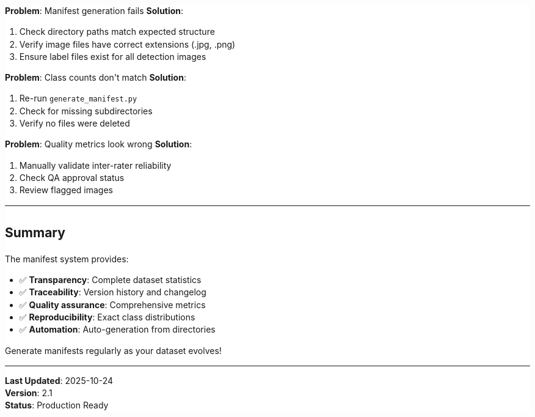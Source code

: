 **Problem**: Manifest generation fails
**Solution**:

1. Check directory paths match expected structure
2. Verify image files have correct extensions (.jpg, .png)
3. Ensure label files exist for all detection images

**Problem**: Class counts don't match
**Solution**:

1. Re-run `generate_manifest.py`
2. Check for missing subdirectories
3. Verify no files were deleted

**Problem**: Quality metrics look wrong
**Solution**:

1. Manually validate inter-rater reliability
2. Check QA approval status
3. Review flagged images

---

## Summary

The manifest system provides:

- ✅ **Transparency**: Complete dataset statistics
- ✅ **Traceability**: Version history and changelog
- ✅ **Quality assurance**: Comprehensive metrics
- ✅ **Reproducibility**: Exact class distributions
- ✅ **Automation**: Auto-generation from directories

Generate manifests regularly as your dataset evolves!

---

**Last Updated**: 2025-10-24  
**Version**: 2.1  
**Status**: Production Ready
